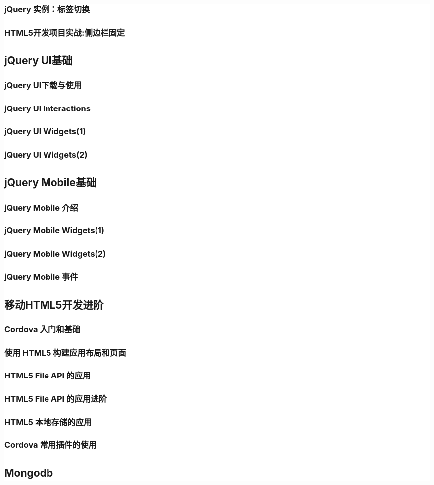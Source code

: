 ### jQuery 实例：标签切换

### HTML5开发项目实战:侧边栏固定




## jQuery UI基础

### jQuery UI下载与使用

### jQuery UI Interactions

### jQuery UI Widgets(1)

### jQuery UI Widgets(2)


##  jQuery Mobile基础

### jQuery Mobile 介绍

### jQuery Mobile Widgets(1)

### jQuery Mobile Widgets(2)

### jQuery Mobile 事件


## 移动HTML5开发进阶

### Cordova 入门和基础

### 使用 HTML5 构建应用布局和页面

### HTML5 File API 的应用

### HTML5 File API 的应用进阶

### HTML5 本地存储的应用

### Cordova 常用插件的使用



## Mongodb

